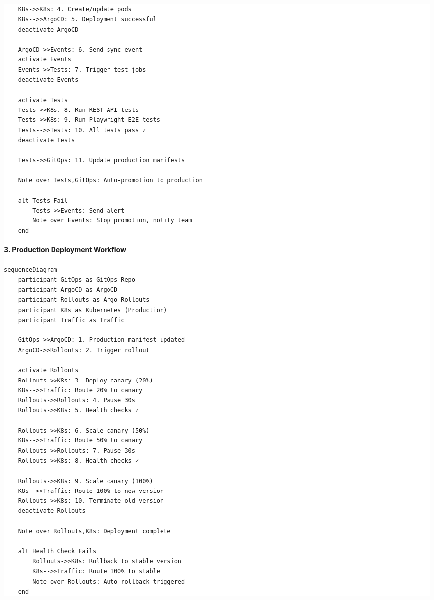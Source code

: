 ```mermaid
    K8s->>K8s: 4. Create/update pods
    K8s-->>ArgoCD: 5. Deployment successful
    deactivate ArgoCD
    
    ArgoCD->>Events: 6. Send sync event
    activate Events
    Events->>Tests: 7. Trigger test jobs
    deactivate Events
    
    activate Tests
    Tests->>K8s: 8. Run REST API tests
    Tests->>K8s: 9. Run Playwright E2E tests
    Tests-->>Tests: 10. All tests pass ✓
    deactivate Tests
    
    Tests->>GitOps: 11. Update production manifests
    
    Note over Tests,GitOps: Auto-promotion to production
    
    alt Tests Fail
        Tests->>Events: Send alert
        Note over Events: Stop promotion, notify team
    end
```

#### 3. Production Deployment Workflow

```mermaid
sequenceDiagram
    participant GitOps as GitOps Repo
    participant ArgoCD as ArgoCD
    participant Rollouts as Argo Rollouts
    participant K8s as Kubernetes (Production)
    participant Traffic as Traffic
    
    GitOps->>ArgoCD: 1. Production manifest updated
    ArgoCD->>Rollouts: 2. Trigger rollout
    
    activate Rollouts
    Rollouts->>K8s: 3. Deploy canary (20%)
    K8s-->>Traffic: Route 20% to canary
    Rollouts->>Rollouts: 4. Pause 30s
    Rollouts->>K8s: 5. Health checks ✓
    
    Rollouts->>K8s: 6. Scale canary (50%)
    K8s-->>Traffic: Route 50% to canary
    Rollouts->>Rollouts: 7. Pause 30s
    Rollouts->>K8s: 8. Health checks ✓
    
    Rollouts->>K8s: 9. Scale canary (100%)
    K8s-->>Traffic: Route 100% to new version
    Rollouts->>K8s: 10. Terminate old version
    deactivate Rollouts
    
    Note over Rollouts,K8s: Deployment complete
    
    alt Health Check Fails
        Rollouts->>K8s: Rollback to stable version
        K8s-->>Traffic: Route 100% to stable
        Note over Rollouts: Auto-rollback triggered
    end
```
